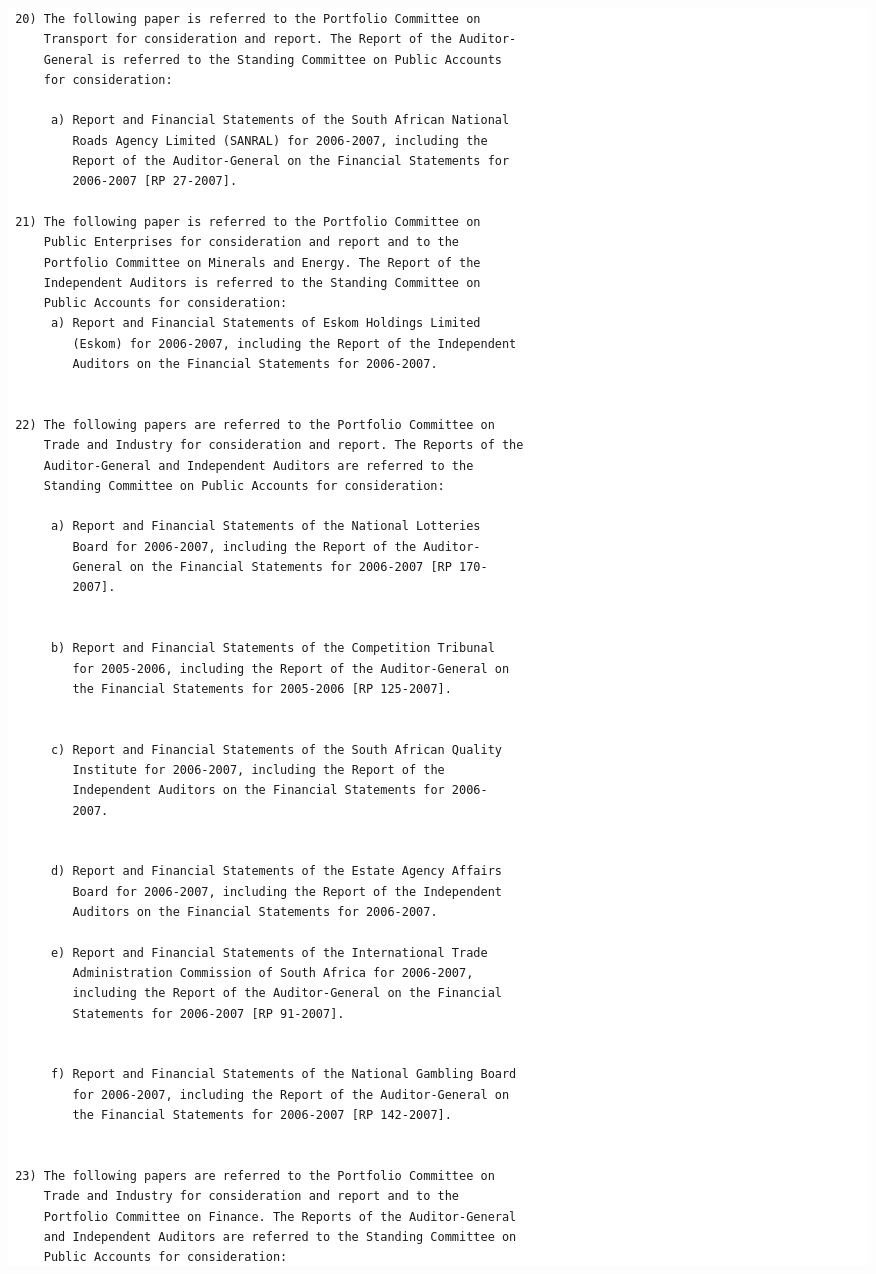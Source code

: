      20) The following paper is referred to the Portfolio Committee on
         Transport for consideration and report. The Report of the Auditor-
         General is referred to the Standing Committee on Public Accounts
         for consideration:

          a) Report and Financial Statements of the South African National
             Roads Agency Limited (SANRAL) for 2006-2007, including the
             Report of the Auditor-General on the Financial Statements for
             2006-2007 [RP 27-2007].

     21) The following paper is referred to the Portfolio Committee on
         Public Enterprises for consideration and report and to the
         Portfolio Committee on Minerals and Energy. The Report of the
         Independent Auditors is referred to the Standing Committee on
         Public Accounts for consideration:
          a) Report and Financial Statements of Eskom Holdings Limited
             (Eskom) for 2006-2007, including the Report of the Independent
             Auditors on the Financial Statements for 2006-2007.


     22) The following papers are referred to the Portfolio Committee on
         Trade and Industry for consideration and report. The Reports of the
         Auditor-General and Independent Auditors are referred to the
         Standing Committee on Public Accounts for consideration:

          a) Report and Financial Statements of the National Lotteries
             Board for 2006-2007, including the Report of the Auditor-
             General on the Financial Statements for 2006-2007 [RP 170-
             2007].


          b) Report and Financial Statements of the Competition Tribunal
             for 2005-2006, including the Report of the Auditor-General on
             the Financial Statements for 2005-2006 [RP 125-2007].


          c) Report and Financial Statements of the South African Quality
             Institute for 2006-2007, including the Report of the
             Independent Auditors on the Financial Statements for 2006-
             2007.


          d) Report and Financial Statements of the Estate Agency Affairs
             Board for 2006-2007, including the Report of the Independent
             Auditors on the Financial Statements for 2006-2007.

          e) Report and Financial Statements of the International Trade
             Administration Commission of South Africa for 2006-2007,
             including the Report of the Auditor-General on the Financial
             Statements for 2006-2007 [RP 91-2007].


          f) Report and Financial Statements of the National Gambling Board
             for 2006-2007, including the Report of the Auditor-General on
             the Financial Statements for 2006-2007 [RP 142-2007].


     23) The following papers are referred to the Portfolio Committee on
         Trade and Industry for consideration and report and to the
         Portfolio Committee on Finance. The Reports of the Auditor-General
         and Independent Auditors are referred to the Standing Committee on
         Public Accounts for consideration:

